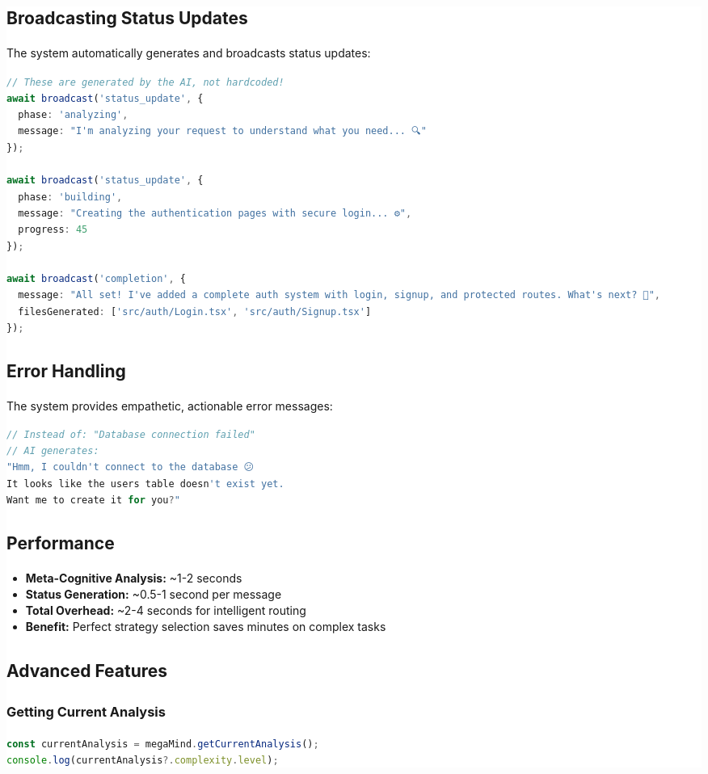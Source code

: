 ## Broadcasting Status Updates

The system automatically generates and broadcasts status updates:

```typescript
// These are generated by the AI, not hardcoded!
await broadcast('status_update', {
  phase: 'analyzing',
  message: "I'm analyzing your request to understand what you need... 🔍"
});

await broadcast('status_update', {
  phase: 'building',
  message: "Creating the authentication pages with secure login... ⚙️",
  progress: 45
});

await broadcast('completion', {
  message: "All set! I've added a complete auth system with login, signup, and protected routes. What's next? 🎉",
  filesGenerated: ['src/auth/Login.tsx', 'src/auth/Signup.tsx']
});
```

## Error Handling

The system provides empathetic, actionable error messages:

```typescript
// Instead of: "Database connection failed"
// AI generates:
"Hmm, I couldn't connect to the database 😕 
It looks like the users table doesn't exist yet. 
Want me to create it for you?"
```

## Performance

- **Meta-Cognitive Analysis:** ~1-2 seconds
- **Status Generation:** ~0.5-1 second per message
- **Total Overhead:** ~2-4 seconds for intelligent routing
- **Benefit:** Perfect strategy selection saves minutes on complex tasks

## Advanced Features

### Getting Current Analysis

```typescript
const currentAnalysis = megaMind.getCurrentAnalysis();
console.log(currentAnalysis?.complexity.level);
```
